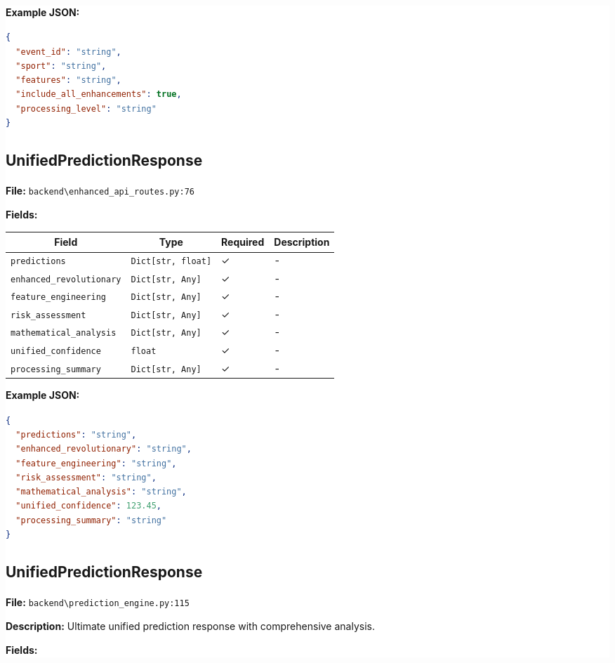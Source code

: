 **Example JSON:**
```json
{
  "event_id": "string",
  "sport": "string",
  "features": "string",
  "include_all_enhancements": true,
  "processing_level": "string"
}
```


## UnifiedPredictionResponse

**File:** `backend\enhanced_api_routes.py:76`

**Fields:**

| Field | Type | Required | Description |
|-------|------|----------|-------------|
| `predictions` | `Dict[str, float]` | ✓ | - |
| `enhanced_revolutionary` | `Dict[str, Any]` | ✓ | - |
| `feature_engineering` | `Dict[str, Any]` | ✓ | - |
| `risk_assessment` | `Dict[str, Any]` | ✓ | - |
| `mathematical_analysis` | `Dict[str, Any]` | ✓ | - |
| `unified_confidence` | `float` | ✓ | - |
| `processing_summary` | `Dict[str, Any]` | ✓ | - |

**Example JSON:**
```json
{
  "predictions": "string",
  "enhanced_revolutionary": "string",
  "feature_engineering": "string",
  "risk_assessment": "string",
  "mathematical_analysis": "string",
  "unified_confidence": 123.45,
  "processing_summary": "string"
}
```


## UnifiedPredictionResponse

**File:** `backend\prediction_engine.py:115`

**Description:**
Ultimate unified prediction response with comprehensive analysis.

**Fields:**
